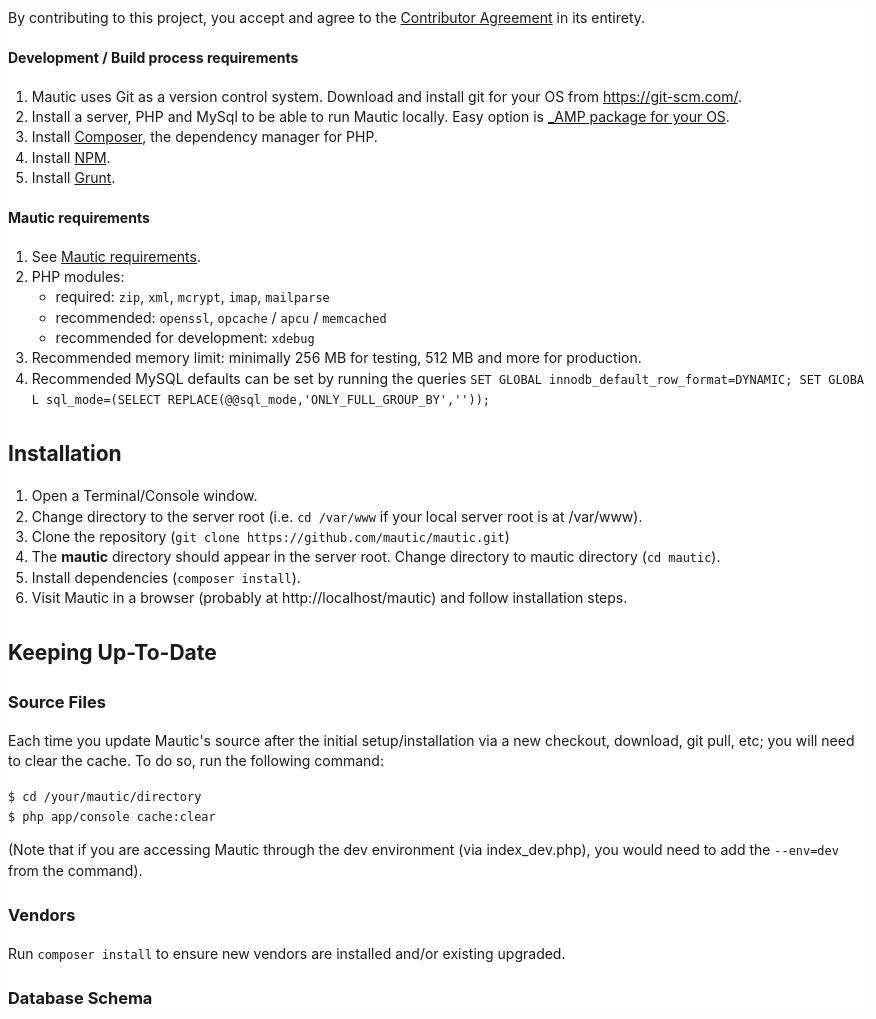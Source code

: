 By contributing to this project, you accept and agree to the [Contributor Agreement](https://www.mautic.org/contributor-agreement) in its entirety.

#### Development / Build process requirements

1. Mautic uses Git as a version control system. Download and install git for your OS from https://git-scm.com/.
2. Install a server, PHP and MySql to be able to run Mautic locally. Easy option is [_AMP package for your OS](https://en.wikipedia.org/wiki/List_of_Apache%E2%80%93MySQL%E2%80%93PHP_packages).
3. Install [Composer](https://getcomposer.org/), the dependency manager for PHP.
4. Install [NPM](https://www.npmjs.com/).
5. Install [Grunt](http://gruntjs.com/).

#### Mautic requirements

1. See [Mautic requirements](https://www.mautic.org/download/requirements).
2. PHP modules:
	- required: `zip`, `xml`, `mcrypt`, `imap`, `mailparse`
	- recommended: `openssl`, `opcache` / `apcu` / `memcached`
	- recommended for development: `xdebug`
3. Recommended memory limit: minimally 256 MB for testing, 512 MB and more for production.
4. Recommended MySQL defaults can be set by running the queries `SET GLOBAL innodb_default_row_format=DYNAMIC; SET GLOBAL sql_mode=(SELECT REPLACE(@@sql_mode,'ONLY_FULL_GROUP_BY',''));`

## Installation

1. Open a Terminal/Console window.
2. Change directory to the server root (i.e. `cd /var/www` if your local server root is at /var/www).
3. Clone the repository (`git clone https://github.com/mautic/mautic.git`)
4. The **mautic** directory should appear in the server root. Change directory to mautic directory (`cd mautic`).
5. Install dependencies (`composer install`).
6. Visit Mautic in a browser (probably at http://localhost/mautic) and follow installation steps.

## Keeping Up-To-Date

### Source Files

Each time you update Mautic's source after the initial setup/installation via a new checkout, download, git pull, etc; you will need to clear the cache. To do so, run the following command:

    $ cd /your/mautic/directory
    $ php app/console cache:clear

(Note that if you are accessing Mautic through the dev environment (via index_dev.php), you would need to add the <code>--env=dev</code> from the command).

### Vendors

Run `composer install` to ensure new vendors are installed and/or existing upgraded.

### Database Schema
